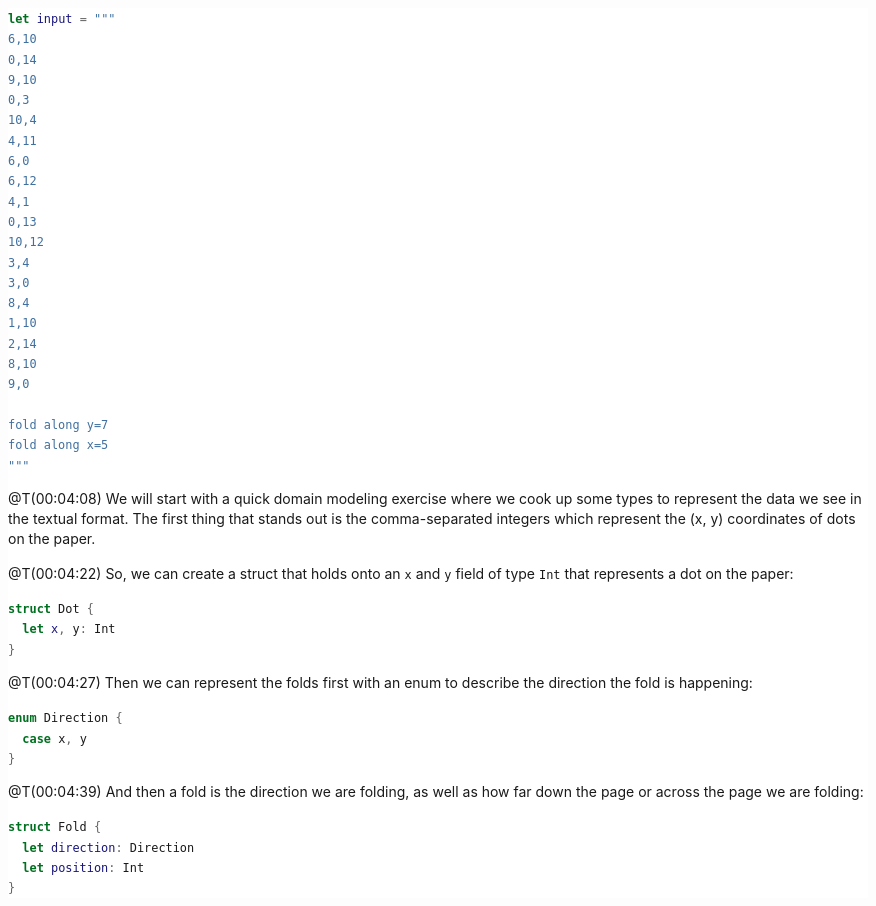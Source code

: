 ```swift
let input = """
6,10
0,14
9,10
0,3
10,4
4,11
6,0
6,12
4,1
0,13
10,12
3,4
3,0
8,4
1,10
2,14
8,10
9,0

fold along y=7
fold along x=5
"""
```

@T(00:04:08)
We will start with a quick domain modeling exercise where we cook up some types to represent the data we see in the textual format. The first thing that stands out is the comma-separated integers which represent the (x, y) coordinates of dots on the paper.

@T(00:04:22)
So, we can create a struct that holds onto an `x` and `y` field of type `Int` that represents a dot on the paper:

```swift
struct Dot {
  let x, y: Int
}
```

@T(00:04:27)
Then we can represent the folds first with an enum to describe the direction the fold is happening:

```swift
enum Direction {
  case x, y
}
```

@T(00:04:39)
And then a fold is the direction we are folding, as well as how far down the page or across the page we are folding:

```swift
struct Fold {
  let direction: Direction
  let position: Int
}
```
